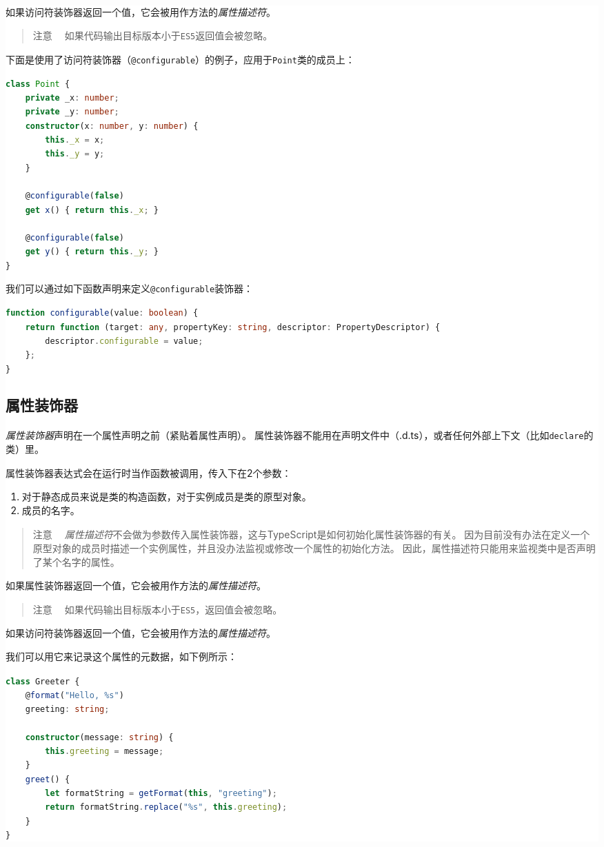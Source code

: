 如果访问符装饰器返回一个值，它会被用作方法的*属性描述符*。

> 注意&emsp; 如果代码输出目标版本小于`ES5`返回值会被忽略。

下面是使用了访问符装饰器（`@configurable`）的例子，应用于`Point`类的成员上：

```ts
class Point {
    private _x: number;
    private _y: number;
    constructor(x: number, y: number) {
        this._x = x;
        this._y = y;
    }

    @configurable(false)
    get x() { return this._x; }

    @configurable(false)
    get y() { return this._y; }
}
```

我们可以通过如下函数声明来定义`@configurable`装饰器：

```ts
function configurable(value: boolean) {
    return function (target: any, propertyKey: string, descriptor: PropertyDescriptor) {
        descriptor.configurable = value;
    };
}
```

## <a name="property-decorators"></a>属性装饰器

*属性装饰器*声明在一个属性声明之前（紧贴着属性声明）。
属性装饰器不能用在声明文件中（.d.ts），或者任何外部上下文（比如`declare`的类）里。

属性装饰器表达式会在运行时当作函数被调用，传入下在2个参数：

1. 对于静态成员来说是类的构造函数，对于实例成员是类的原型对象。
2. 成员的名字。

> 注意&emsp; *属性描述符*不会做为参数传入属性装饰器，这与TypeScript是如何初始化属性装饰器的有关。
因为目前没有办法在定义一个原型对象的成员时描述一个实例属性，并且没办法监视或修改一个属性的初始化方法。
因此，属性描述符只能用来监视类中是否声明了某个名字的属性。

如果属性装饰器返回一个值，它会被用作方法的*属性描述符*。

> 注意&emsp; 如果代码输出目标版本小于`ES5`，返回值会被忽略。

如果访问符装饰器返回一个值，它会被用作方法的*属性描述符*。

我们可以用它来记录这个属性的元数据，如下例所示：

```ts
class Greeter {
    @format("Hello, %s")
    greeting: string;

    constructor(message: string) {
        this.greeting = message;
    }
    greet() {
        let formatString = getFormat(this, "greeting");
        return formatString.replace("%s", this.greeting);
    }
}
```
